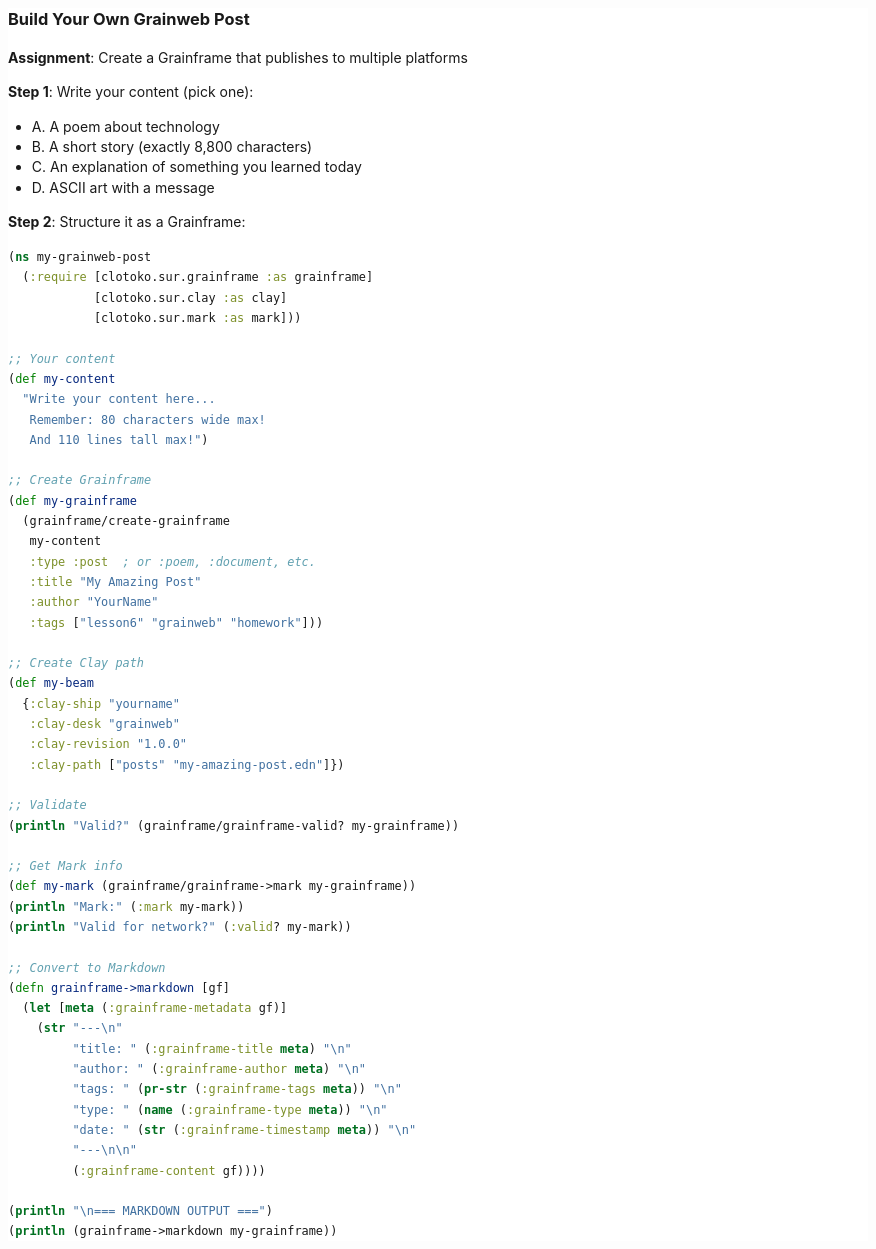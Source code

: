 ### Build Your Own Grainweb Post

**Assignment**: Create a Grainframe that publishes to multiple platforms

**Step 1**: Write your content (pick one):
- A. A poem about technology
- B. A short story (exactly 8,800 characters)
- C. An explanation of something you learned today
- D. ASCII art with a message

**Step 2**: Structure it as a Grainframe:

```clojure
(ns my-grainweb-post
  (:require [clotoko.sur.grainframe :as grainframe]
            [clotoko.sur.clay :as clay]
            [clotoko.sur.mark :as mark]))

;; Your content
(def my-content
  "Write your content here...
   Remember: 80 characters wide max!
   And 110 lines tall max!")

;; Create Grainframe
(def my-grainframe
  (grainframe/create-grainframe
   my-content
   :type :post  ; or :poem, :document, etc.
   :title "My Amazing Post"
   :author "YourName"
   :tags ["lesson6" "grainweb" "homework"]))

;; Create Clay path
(def my-beam
  {:clay-ship "yourname"
   :clay-desk "grainweb"
   :clay-revision "1.0.0"
   :clay-path ["posts" "my-amazing-post.edn"]})

;; Validate
(println "Valid?" (grainframe/grainframe-valid? my-grainframe))

;; Get Mark info
(def my-mark (grainframe/grainframe->mark my-grainframe))
(println "Mark:" (:mark my-mark))
(println "Valid for network?" (:valid? my-mark))

;; Convert to Markdown
(defn grainframe->markdown [gf]
  (let [meta (:grainframe-metadata gf)]
    (str "---\n"
         "title: " (:grainframe-title meta) "\n"
         "author: " (:grainframe-author meta) "\n"
         "tags: " (pr-str (:grainframe-tags meta)) "\n"
         "type: " (name (:grainframe-type meta)) "\n"
         "date: " (str (:grainframe-timestamp meta)) "\n"
         "---\n\n"
         (:grainframe-content gf))))

(println "\n=== MARKDOWN OUTPUT ===")
(println (grainframe->markdown my-grainframe))
```
